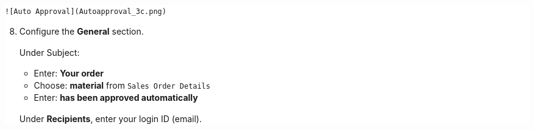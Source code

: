     ![Auto Approval](Autoapproval_3c.png)

8. Configure the **General** section.
   
    Under Subject:

    - Enter: **Your order**
    - Choose: **material** from `Sales Order Details`
    - Enter: **has been approved automatically**

    Under **Recipients**, enter your login ID (email).

    <!-- border -->